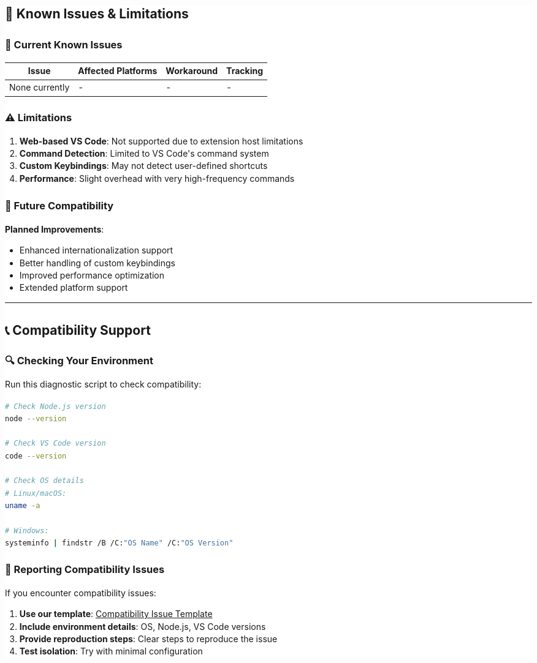 
## 🚨 Known Issues & Limitations

### 🐛 Current Known Issues

| Issue | Affected Platforms | Workaround | Tracking |
|-------|-------------------|------------|----------|
| None currently | - | - | - |

### ⚠️ Limitations

1. **Web-based VS Code**: Not supported due to extension host limitations
2. **Command Detection**: Limited to VS Code's command system
3. **Custom Keybindings**: May not detect user-defined shortcuts
4. **Performance**: Slight overhead with very high-frequency commands

### 🔄 Future Compatibility

**Planned Improvements**:
- Enhanced internationalization support
- Better handling of custom keybindings
- Improved performance optimization
- Extended platform support

---

## 📞 Compatibility Support

### 🔍 Checking Your Environment

Run this diagnostic script to check compatibility:

```bash
# Check Node.js version
node --version

# Check VS Code version
code --version

# Check OS details
# Linux/macOS:
uname -a

# Windows:
systeminfo | findstr /B /C:"OS Name" /C:"OS Version"
```

### 🐛 Reporting Compatibility Issues

If you encounter compatibility issues:

1. **Use our template**: [Compatibility Issue Template](../.github/ISSUE_TEMPLATE/compatibility.yml)
2. **Include environment details**: OS, Node.js, VS Code versions
3. **Provide reproduction steps**: Clear steps to reproduce the issue
4. **Test isolation**: Try with minimal configuration
